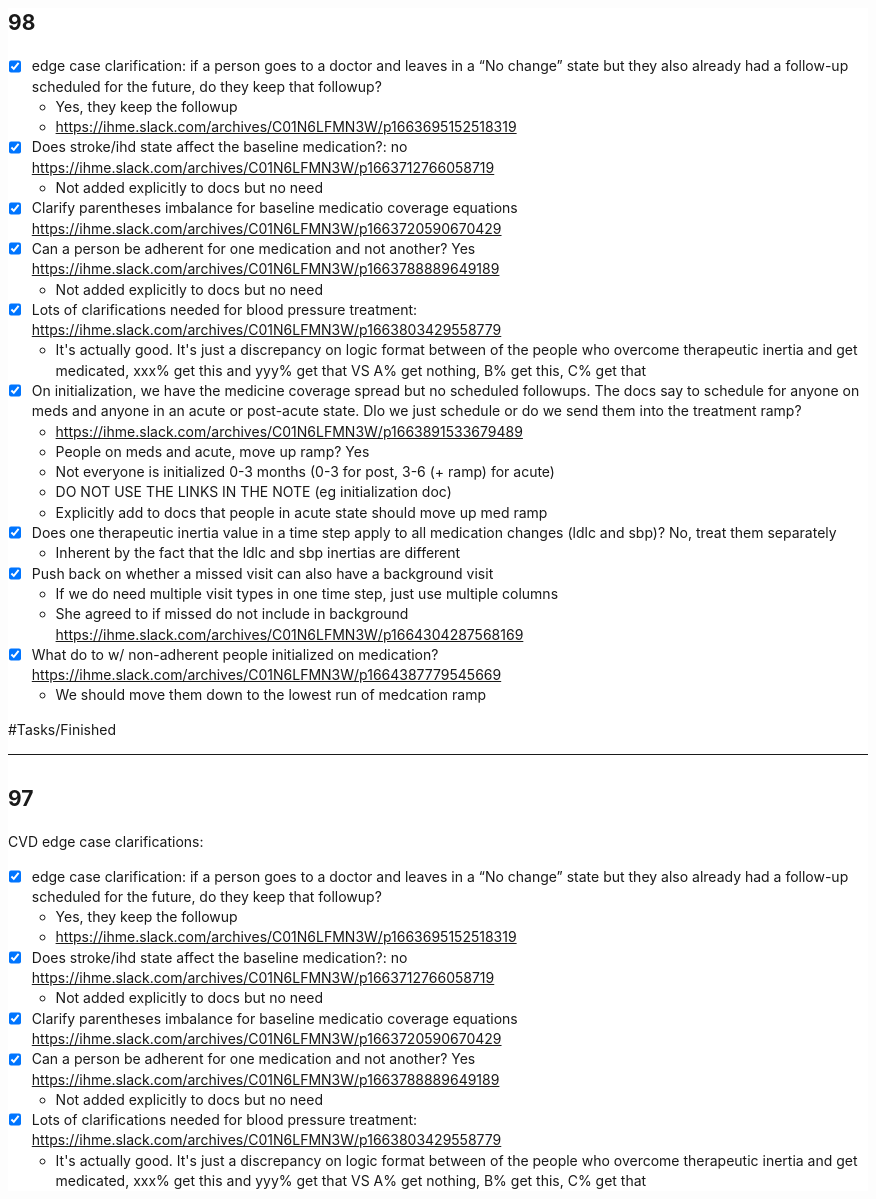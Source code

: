 ## 98
- [x] edge case clarification: if a person goes to a doctor and leaves in a “No change” state but they also already had a follow-up scheduled for the future, do they keep that followup?
	- Yes, they keep the followup
	-  https://ihme.slack.com/archives/C01N6LFMN3W/p1663695152518319
- [x] Does stroke/ihd state affect the baseline medication?: no https://ihme.slack.com/archives/C01N6LFMN3W/p1663712766058719
	- Not added explicitly to docs but no need
- [x] Clarify parentheses imbalance for baseline medicatio coverage equations https://ihme.slack.com/archives/C01N6LFMN3W/p1663720590670429
- [x] Can a person be adherent for one medication and not another? Yes https://ihme.slack.com/archives/C01N6LFMN3W/p1663788889649189
	- Not added explicitly to docs but no need
- [x] Lots of clarifications needed for blood pressure treatment: https://ihme.slack.com/archives/C01N6LFMN3W/p1663803429558779
	- It's actually good. It's just a discrepancy on logic format between of the people who overcome therapeutic inertia and get medicated, xxx% get this and yyy% get that VS A% get nothing, B% get this, C% get that
- [x] On initialization, we have the medicine coverage spread but no scheduled followups. The docs say to schedule for anyone on meds and anyone in an acute or post-acute state. Dlo we just schedule or do we send them into the treatment ramp?
	- https://ihme.slack.com/archives/C01N6LFMN3W/p1663891533679489
	- People on meds and acute, move up ramp? Yes
	- Not everyone is initialized 0-3 months (0-3 for post, 3-6 (+ ramp) for acute)
	- DO NOT USE THE LINKS IN THE NOTE (eg initialization doc)
	- Explicitly add to docs that people in acute state should move up med ramp
- [x] Does one therapeutic inertia value in a time step apply to all medication changes (ldlc and sbp)? No, treat them separately
	- Inherent by the fact that the ldlc and sbp inertias are different
- [x] Push back on whether a missed visit can also have a background visit
	- If we do need multiple visit types in one time step, just use multiple columns
	- She agreed to if missed do not include in background https://ihme.slack.com/archives/C01N6LFMN3W/p1664304287568169
- [x] What do to w/ non-adherent people initialized on medication? https://ihme.slack.com/archives/C01N6LFMN3W/p1664387779545669
	- We should move them down to the lowest run of medcation ramp

#Tasks/Finished 

---

## 97
CVD edge case clarifications:
- [x] edge case clarification: if a person goes to a doctor and leaves in a “No change” state but they also already had a follow-up scheduled for the future, do they keep that followup?
	- Yes, they keep the followup
	- https://ihme.slack.com/archives/C01N6LFMN3W/p1663695152518319
- [x] Does stroke/ihd state affect the baseline medication?: no https://ihme.slack.com/archives/C01N6LFMN3W/p1663712766058719
	- Not added explicitly to docs but no need
- [x] Clarify parentheses imbalance for baseline medicatio coverage equations https://ihme.slack.com/archives/C01N6LFMN3W/p1663720590670429
- [x] Can a person be adherent for one medication and not another? Yes https://ihme.slack.com/archives/C01N6LFMN3W/p1663788889649189
	- Not added explicitly to docs but no need
- [x] Lots of clarifications needed for blood pressure treatment: https://ihme.slack.com/archives/C01N6LFMN3W/p1663803429558779
	- It's actually good. It's just a discrepancy on logic format between of the people who overcome therapeutic inertia and get medicated, xxx% get this and yyy% get that VS A% get nothing, B% get this, C% get that